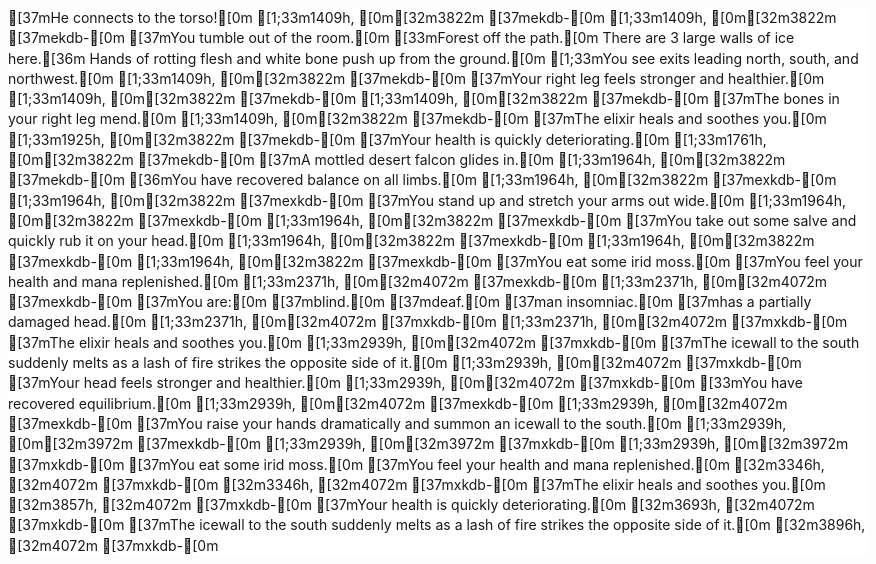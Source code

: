 [37mHe connects to the torso![0m
[1;33m1409h, [0m[32m3822m [37mekdb-[0m
[1;33m1409h, [0m[32m3822m [37mekdb-[0m
[37mYou tumble out of the room.[0m
[33mForest off the path.[0m
There are 3 large walls of ice here.[36m Hands of rotting flesh and white bone push up from the ground.[0m
[1;33mYou see exits leading north, south, and northwest.[0m
[1;33m1409h, [0m[32m3822m [37mekdb-[0m
[37mYour right leg feels stronger and healthier.[0m
[1;33m1409h, [0m[32m3822m [37mekdb-[0m
[1;33m1409h, [0m[32m3822m [37mekdb-[0m
[37mThe bones in your right leg mend.[0m
[1;33m1409h, [0m[32m3822m [37mekdb-[0m
[37mThe elixir heals and soothes you.[0m
[1;33m1925h, [0m[32m3822m [37mekdb-[0m
[37mYour health is quickly deteriorating.[0m
[1;33m1761h, [0m[32m3822m [37mekdb-[0m
[37mA mottled desert falcon glides in.[0m
[1;33m1964h, [0m[32m3822m [37mekdb-[0m
[36mYou have recovered balance on all limbs.[0m
[1;33m1964h, [0m[32m3822m [37mexkdb-[0m
[1;33m1964h, [0m[32m3822m [37mexkdb-[0m
[37mYou stand up and stretch your arms out wide.[0m
[1;33m1964h, [0m[32m3822m [37mexkdb-[0m
[1;33m1964h, [0m[32m3822m [37mexkdb-[0m
[37mYou take out some salve and quickly rub it on your head.[0m
[1;33m1964h, [0m[32m3822m [37mexkdb-[0m
[1;33m1964h, [0m[32m3822m [37mexkdb-[0m
[1;33m1964h, [0m[32m3822m [37mexkdb-[0m
[37mYou eat some irid moss.[0m
[37mYou feel your health and mana replenished.[0m
[1;33m2371h, [0m[32m4072m [37mexkdb-[0m
[1;33m2371h, [0m[32m4072m [37mexkdb-[0m
[37mYou are:[0m
[37mblind.[0m
[37mdeaf.[0m
[37man insomniac.[0m
[37mhas a partially damaged head.[0m
[1;33m2371h, [0m[32m4072m [37mxkdb-[0m
[1;33m2371h, [0m[32m4072m [37mxkdb-[0m
[37mThe elixir heals and soothes you.[0m
[1;33m2939h, [0m[32m4072m [37mxkdb-[0m
[37mThe icewall to the south suddenly melts as a lash of fire strikes the opposite side of it.[0m
[1;33m2939h, [0m[32m4072m [37mxkdb-[0m
[37mYour head feels stronger and healthier.[0m
[1;33m2939h, [0m[32m4072m [37mxkdb-[0m
[33mYou have recovered equilibrium.[0m
[1;33m2939h, [0m[32m4072m [37mexkdb-[0m
[1;33m2939h, [0m[32m4072m [37mexkdb-[0m
[37mYou raise your hands dramatically and summon an icewall to the south.[0m
[1;33m2939h, [0m[32m3972m [37mexkdb-[0m
[1;33m2939h, [0m[32m3972m [37mxkdb-[0m
[1;33m2939h, [0m[32m3972m [37mxkdb-[0m
[37mYou eat some irid moss.[0m
[37mYou feel your health and mana replenished.[0m
[32m3346h, [32m4072m [37mxkdb-[0m
[32m3346h, [32m4072m [37mxkdb-[0m
[37mThe elixir heals and soothes you.[0m
[32m3857h, [32m4072m [37mxkdb-[0m
[37mYour health is quickly deteriorating.[0m
[32m3693h, [32m4072m [37mxkdb-[0m
[37mThe icewall to the south suddenly melts as a lash of fire strikes the opposite side of it.[0m
[32m3896h, [32m4072m [37mxkdb-[0m